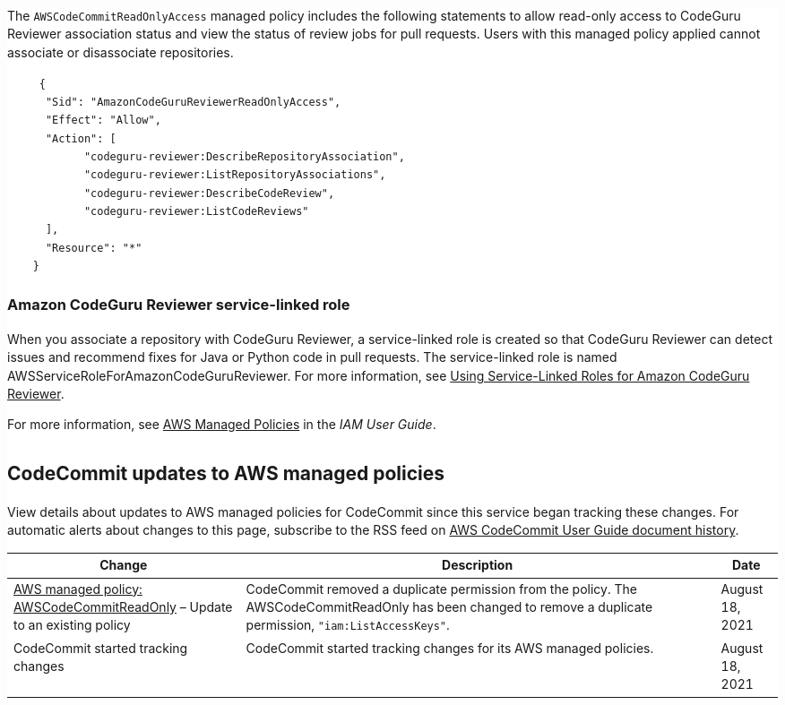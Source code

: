 The `AWSCodeCommitReadOnlyAccess` managed policy includes the following statements to allow read\-only access to CodeGuru Reviewer association status and view the status of review jobs for pull requests\. Users with this managed policy applied cannot associate or disassociate repositories\. 

```
     {
      "Sid": "AmazonCodeGuruReviewerReadOnlyAccess",
      "Effect": "Allow",
      "Action": [
            "codeguru-reviewer:DescribeRepositoryAssociation",
            "codeguru-reviewer:ListRepositoryAssociations",
            "codeguru-reviewer:DescribeCodeReview",
            "codeguru-reviewer:ListCodeReviews"
      ],
      "Resource": "*"
    }
```

### Amazon CodeGuru Reviewer service\-linked role<a name="codeguru-slr"></a>

When you associate a repository with CodeGuru Reviewer, a service\-linked role is created so that CodeGuru Reviewer can detect issues and recommend fixes for Java or Python code in pull requests\. The service\-linked role is named AWSServiceRoleForAmazonCodeGuruReviewer\. For more information, see [Using Service\-Linked Roles for Amazon CodeGuru Reviewer](https://docs.aws.amazon.com/codeguru/latest/reviewer-ug/using-service-linked-roles.html)\.

For more information, see [AWS Managed Policies](https://docs.aws.amazon.com/IAM/latest/UserGuide/access_policies_managed-vs-inline.html#aws-managed-policies) in the *IAM User Guide*\.

## CodeCommit updates to AWS managed policies<a name="security-iam-awsmanpol-updates"></a>



View details about updates to AWS managed policies for CodeCommit since this service began tracking these changes\. For automatic alerts about changes to this page, subscribe to the RSS feed on [AWS CodeCommit User Guide document history](history.md)\.




| Change | Description | Date | 
| --- | --- | --- | 
|  [AWS managed policy: AWSCodeCommitReadOnly](#managed-policies-read) – Update to an existing policy  |  CodeCommit removed a duplicate permission from the policy\. The AWSCodeCommitReadOnly has been changed to remove a duplicate permission, `"iam:ListAccessKeys"`\.  | August 18, 2021 | 
|  CodeCommit started tracking changes  |  CodeCommit started tracking changes for its AWS managed policies\.  | August 18, 2021 | 